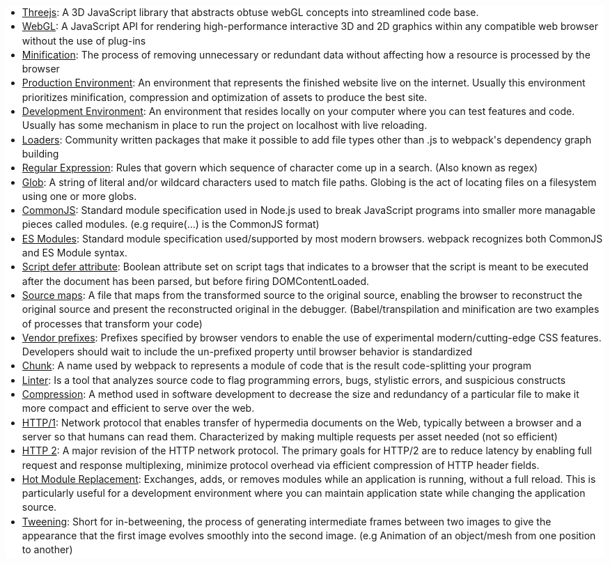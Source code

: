 - [Threejs](https://github.com/mrdoob/three.js/): A 3D JavaScript library that abstracts obtuse webGL concepts into streamlined code base.
- [WebGL](https://developer.mozilla.org/en-US/docs/Web/API/WebGL_API): A JavaScript API for rendering high-performance interactive 3D and 2D graphics within any compatible web browser without the use of plug-ins
- [Minification](https://developer.mozilla.org/en-US/docs/Glossary/minification): The process of removing unnecessary or redundant data without affecting how a resource is processed by the browser 
- [Production Environment](https://dev.to/flippedcoding/difference-between-development-stage-and-production-d0p): An environment that represents the finished website live on the internet. Usually this environment prioritizes minification, compression and optimization of assets to produce the best site.
- [Development Environment](https://dev.to/flippedcoding/difference-between-development-stage-and-production-d0p): An environment that resides locally on your computer where you can test features and code. Usually has some mechanism in place to run the project on localhost with live reloading. 
- [Loaders](https://webpack.js.org/concepts/): Community written packages that make it possible to add file types other than .js to webpack's dependency graph building
- [Regular Expression](https://developer.mozilla.org/en-US/docs/Glossary/Regular_expression): Rules that govern which sequence of character come up in a search. (Also known as regex)
- [Glob](https://gulpjs.com/docs/en/getting-started/explaining-globs): A string of literal and/or wildcard characters used to match file paths. Globing is the act of locating files on a filesystem using one or more globs.
- [CommonJS](https://flaviocopes.com/commonjs/): Standard module specification used in Node.js used to break JavaScript programs into smaller more managable pieces called modules. (e.g require(...) is the CommonJS format)
- [ES Modules](https://developer.mozilla.org/en-US/docs/Web/JavaScript/Guide/Modules): Standard module specification used/supported by most modern browsers. webpack recognizes both CommonJS and ES Module syntax. 
- [Script defer attribute](https://developer.mozilla.org/en-US/docs/Web/HTML/Element/script): Boolean attribute set on script tags that indicates to a browser that the script is meant to be executed after the document has been parsed, but before firing DOMContentLoaded.
- [Source maps](https://developer.mozilla.org/en-US/docs/Tools/Debugger/How_to/Use_a_source_map): A file that maps from the transformed source to the original source, enabling the browser to reconstruct the original source and present the reconstructed original in the debugger. (Babel/transpilation and minification are two examples of processes that transform your code)
- [Vendor prefixes](https://developer.mozilla.org/en-US/docs/Glossary/Vendor_Prefix): Prefixes specified by browser vendors to enable the use of experimental modern/cutting-edge CSS features. Developers should wait to include the un-prefixed property until browser behavior is standardized
- [Chunk](https://webpack.js.org/guides/code-splitting/): A  name used by webpack to  represents a module of code that is the result code-splitting your program 
- [Linter](https://sourcelevel.io/blog/what-is-a-linter-and-why-your-team-should-use-it): Is a tool that analyzes source code to flag programming errors, bugs, stylistic errors, and suspicious constructs
- [Compression](https://developer.mozilla.org/en-US/docs/Web/HTTP/Compression): A method used in software development to decrease the size and redundancy of a particular file to make it more compact and efficient to serve over the web.
- [HTTP/1](https://developer.mozilla.org/en-US/docs/Glossary/HTTP): Network protocol that enables transfer of hypermedia documents on the Web, typically between a browser and a server so that humans can read them. Characterized by making multiple requests per asset needed (not so efficient)
- [HTTP 2](https://developer.mozilla.org/en-US/docs/Glossary/HTTP_2): A major revision of the HTTP network protocol. The primary goals for HTTP/2 are to reduce latency by enabling full request and response multiplexing, minimize protocol overhead via efficient compression of HTTP header fields.
- [Hot Module Replacement](https://webpack.js.org/concepts/hot-module-replacement/): Exchanges, adds, or removes modules while an application is running, without a full reload. This is particularly useful for a development environment where you can maintain application state while changing the application source.
- [Tweening](https://www.webopedia.com/TERM/T/tweening.html): Short for in-betweening, the process of generating intermediate frames between two images to give the appearance that the first image evolves smoothly into the second image. (e.g Animation of an object/mesh from one position to another)

